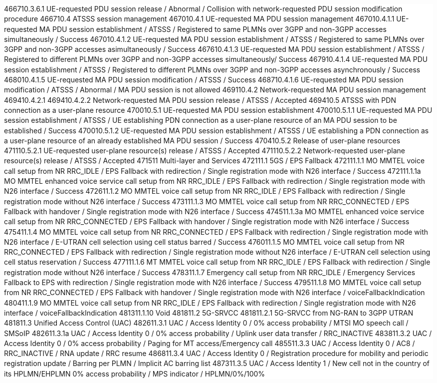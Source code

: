 466710.3.6.1 UE-requested PDU session release / Abnormal / Collision
with network-requested PDU session modification procedure 466710.4 ATSSS
session management 467010.4.1 UE-requested MA PDU session management
467010.4.1.1 UE-requested MA PDU session establishment / ATSSS /
Registered to same PLMNs over 3GPP and non-3GPP accesses simultaneously
/ Success 467010.4.1.2 UE-requested MA PDU session establishment / ATSSS
/ Registered to same PLMNs over 3GPP and non-3GPP accesses
asimultaneously / Success 467610.4.1.3 UE-requested MA PDU session
establishment / ATSSS / Registered to different PLMNs over 3GPP and
non-3GPP accesses simultaneously/ Success 467910.4.1.4 UE-requested MA
PDU session establishment / ATSSS / Registered to different PLMNs over
3GPP and non-3GPP accesses asynchronously / Success 468010.4.1.5
UE-requested MA PDU session modification / ATSSS / Success 468710.4.1.6
UE-requested MA PDU session modification / ATSSS / Abnormal / MA PDU
session is not allowed 469110.4.2 Network-requested MA PDU session
management 469410.4.2.1 469410.4.2.2 Network-requested MA PDU session
release / ATSSS / Accepted 469410.5 ATSSS with PDN connection as a
user-plane resource 470010.5.1 UE-requested MA PDU session establishment
470010.5.1.1 UE-requested MA PDU session establishment / ATSSS / UE
establishing PDN connection as a user-plane resource of an MA PDU
session to be established / Success 470010.5.1.2 UE-requested MA PDU
session establishment / ATSSS / UE establishing a PDN connection as a
user-plane resource of an already established MA PDU session / Success
470410.5.2 Release of user-plane resources 471110.5.2.1 UE-requested
user-plane resource(s) release / ATSSS / Accepted 471110.5.2.2
Network-requested user-plane resource(s) release / ATSSS / Accepted
471511 Multi-layer and Services 472111.1 5GS / EPS Fallback 472111.1.1
MO MMTEL voice call setup from NR RRC\_IDLE / EPS Fallback with
redirection / Single registration mode with N26 interface / Success
472111.1.1a MO MMTEL enhanced voice service call setup from NR RRC\_IDLE
/ EPS Fallback with redirection / Single registration mode with N26
interface / Success 472611.1.2 MO MMTEL voice call setup from NR
RRC\_IDLE / EPS Fallback with redirection / Single registration mode
without N26 interface / Success 473111.1.3 MO MMTEL voice call setup
from NR RRC\_CONNECTED / EPS Fallback with handover / Single
registration mode with N26 interface / Success 474511.1.3a MO MMTEL
enhanced voice service call setup from NR RRC\_CONNECTED / EPS Fallback
with handover / Single registration mode with N26 interface / Success
475411.1.4 MO MMTEL voice call setup from NR RRC\_CONNECTED / EPS
Fallback with redirection / Single registration mode with N26 interface
/ E-UTRAN cell selection using cell status barred / Success 476011.1.5
MO MMTEL voice call setup from NR RRC\_CONNECTED / EPS Fallback with
redirection / Single registration mode without N26 interface / E-UTRAN
cell selection using cell status reservation / Success 477111.1.6 MT
MMTEL voice call setup from NR RRC\_IDLE / EPS Fallback with redirection
/ Single registration mode without N26 interface / Success 478311.1.7
Emergency call setup from NR RRC\_IDLE / Emergency Services Fallback to
EPS with redirection / Single registration mode with N26 interface /
Success 479511.1.8 MO MMTEL voice call setup from NR RRC\_CONNECTED /
EPS Fallback with handover / Single registration mode with N26 interface
/ voiceFallbackIndication 480411.1.9 MO MMTEL voice call setup from NR
RRC\_IDLE / EPS Fallback with redirection / Single registration mode
with N26 interface / voiceFallbackIndication 481311.1.10 Void 481811.2
5G-SRVCC 481811.2.1 5G-SRVCC from NG-RAN to 3GPP UTRAN 481811.3 Unified
Access Control (UAC) 482611.3.1 UAC / Access Identity 0 / 0% access
probability / MTSI MO speech call / SMSoIP 482611.3.1a UAC / Access
Identity 0 / 0% access probability / Uplink user data transfer /
RRC\_INACTIVE 483811.3.2 UAC / Access Identity 0 / 0% access probability
/ Paging for MT access/Emergency call 485511.3.3 UAC / Access Identity 0
/ AC8 / RRC\_INACTIVE / RNA update / RRC resume 486811.3.4 UAC / Access
Identity 0 / Registration procedure for mobility and periodic
registration update / Barring per PLMN / Implicit AC barring list
487311.3.5 UAC / Access Identity 1 / New cell not in the country of its
HPLMN/EHPLMN 0% access probability / MPS indicator / HPLMN/0%/100%